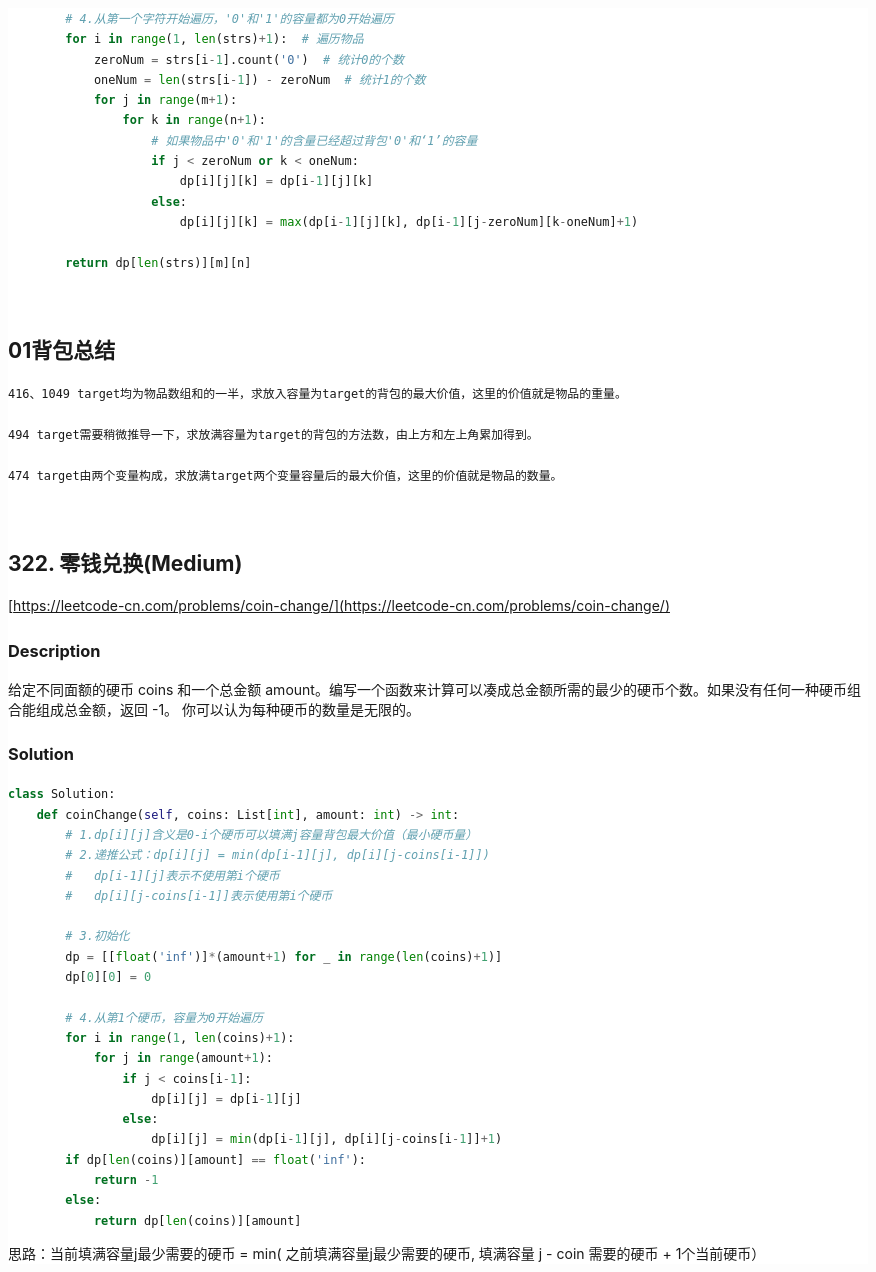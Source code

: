 ```python
        # 4.从第一个字符开始遍历，'0'和'1'的容量都为0开始遍历
        for i in range(1, len(strs)+1):  # 遍历物品
            zeroNum = strs[i-1].count('0')  # 统计0的个数
            oneNum = len(strs[i-1]) - zeroNum  # 统计1的个数
            for j in range(m+1):  
                for k in range(n+1):
                    # 如果物品中'0'和'1'的含量已经超过背包'0'和‘1’的容量
                    if j < zeroNum or k < oneNum:
                        dp[i][j][k] = dp[i-1][j][k]
                    else:
                        dp[i][j][k] = max(dp[i-1][j][k], dp[i-1][j-zeroNum][k-oneNum]+1)

        return dp[len(strs)][m][n]
```


<br>

## 01背包总结
```
416、1049 target均为物品数组和的一半，求放入容量为target的背包的最大价值，这里的价值就是物品的重量。

494 target需要稍微推导一下，求放满容量为target的背包的方法数，由上方和左上角累加得到。

474 target由两个变量构成，求放满target两个变量容量后的最大价值，这里的价值就是物品的数量。
```

<br>

## 322. 零钱兑换(Medium)

[https://leetcode-cn.com/problems/coin-change/](https://leetcode-cn.com/problems/coin-change/)

### Description
给定不同面额的硬币 coins 和一个总金额 amount。编写一个函数来计算可以凑成总金额所需的最少的硬币个数。如果没有任何一种硬币组合能组成总金额，返回 -1。
你可以认为每种硬币的数量是无限的。

### Solution
```python
class Solution:
    def coinChange(self, coins: List[int], amount: int) -> int:
        # 1.dp[i][j]含义是0-i个硬币可以填满j容量背包最大价值（最小硬币量）
        # 2.递推公式：dp[i][j] = min(dp[i-1][j], dp[i][j-coins[i-1]])
        #   dp[i-1][j]表示不使用第i个硬币
        #   dp[i][j-coins[i-1]]表示使用第i个硬币

        # 3.初始化
        dp = [[float('inf')]*(amount+1) for _ in range(len(coins)+1)]
        dp[0][0] = 0
        
        # 4.从第1个硬币，容量为0开始遍历
        for i in range(1, len(coins)+1):
            for j in range(amount+1):
                if j < coins[i-1]:
                    dp[i][j] = dp[i-1][j]
                else:
                    dp[i][j] = min(dp[i-1][j], dp[i][j-coins[i-1]]+1)
        if dp[len(coins)][amount] == float('inf'):
            return -1
        else:
            return dp[len(coins)][amount]
```
思路：当前填满容量j最少需要的硬币 = min( 之前填满容量j最少需要的硬币, 填满容量 j - coin 需要的硬币 + 1个当前硬币）
